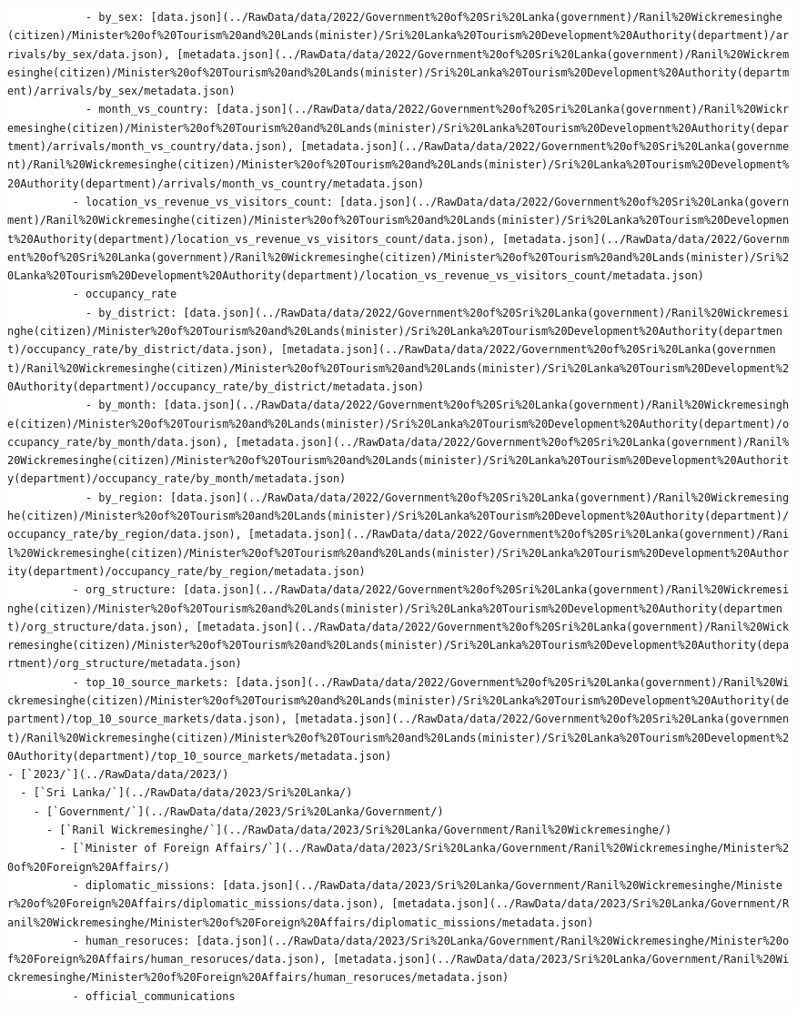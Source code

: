                 - by_sex: [data.json](../RawData/data/2022/Government%20of%20Sri%20Lanka(government)/Ranil%20Wickremesinghe(citizen)/Minister%20of%20Tourism%20and%20Lands(minister)/Sri%20Lanka%20Tourism%20Development%20Authority(department)/arrivals/by_sex/data.json), [metadata.json](../RawData/data/2022/Government%20of%20Sri%20Lanka(government)/Ranil%20Wickremesinghe(citizen)/Minister%20of%20Tourism%20and%20Lands(minister)/Sri%20Lanka%20Tourism%20Development%20Authority(department)/arrivals/by_sex/metadata.json)
                - month_vs_country: [data.json](../RawData/data/2022/Government%20of%20Sri%20Lanka(government)/Ranil%20Wickremesinghe(citizen)/Minister%20of%20Tourism%20and%20Lands(minister)/Sri%20Lanka%20Tourism%20Development%20Authority(department)/arrivals/month_vs_country/data.json), [metadata.json](../RawData/data/2022/Government%20of%20Sri%20Lanka(government)/Ranil%20Wickremesinghe(citizen)/Minister%20of%20Tourism%20and%20Lands(minister)/Sri%20Lanka%20Tourism%20Development%20Authority(department)/arrivals/month_vs_country/metadata.json)
              - location_vs_revenue_vs_visitors_count: [data.json](../RawData/data/2022/Government%20of%20Sri%20Lanka(government)/Ranil%20Wickremesinghe(citizen)/Minister%20of%20Tourism%20and%20Lands(minister)/Sri%20Lanka%20Tourism%20Development%20Authority(department)/location_vs_revenue_vs_visitors_count/data.json), [metadata.json](../RawData/data/2022/Government%20of%20Sri%20Lanka(government)/Ranil%20Wickremesinghe(citizen)/Minister%20of%20Tourism%20and%20Lands(minister)/Sri%20Lanka%20Tourism%20Development%20Authority(department)/location_vs_revenue_vs_visitors_count/metadata.json)
              - occupancy_rate
                - by_district: [data.json](../RawData/data/2022/Government%20of%20Sri%20Lanka(government)/Ranil%20Wickremesinghe(citizen)/Minister%20of%20Tourism%20and%20Lands(minister)/Sri%20Lanka%20Tourism%20Development%20Authority(department)/occupancy_rate/by_district/data.json), [metadata.json](../RawData/data/2022/Government%20of%20Sri%20Lanka(government)/Ranil%20Wickremesinghe(citizen)/Minister%20of%20Tourism%20and%20Lands(minister)/Sri%20Lanka%20Tourism%20Development%20Authority(department)/occupancy_rate/by_district/metadata.json)
                - by_month: [data.json](../RawData/data/2022/Government%20of%20Sri%20Lanka(government)/Ranil%20Wickremesinghe(citizen)/Minister%20of%20Tourism%20and%20Lands(minister)/Sri%20Lanka%20Tourism%20Development%20Authority(department)/occupancy_rate/by_month/data.json), [metadata.json](../RawData/data/2022/Government%20of%20Sri%20Lanka(government)/Ranil%20Wickremesinghe(citizen)/Minister%20of%20Tourism%20and%20Lands(minister)/Sri%20Lanka%20Tourism%20Development%20Authority(department)/occupancy_rate/by_month/metadata.json)
                - by_region: [data.json](../RawData/data/2022/Government%20of%20Sri%20Lanka(government)/Ranil%20Wickremesinghe(citizen)/Minister%20of%20Tourism%20and%20Lands(minister)/Sri%20Lanka%20Tourism%20Development%20Authority(department)/occupancy_rate/by_region/data.json), [metadata.json](../RawData/data/2022/Government%20of%20Sri%20Lanka(government)/Ranil%20Wickremesinghe(citizen)/Minister%20of%20Tourism%20and%20Lands(minister)/Sri%20Lanka%20Tourism%20Development%20Authority(department)/occupancy_rate/by_region/metadata.json)
              - org_structure: [data.json](../RawData/data/2022/Government%20of%20Sri%20Lanka(government)/Ranil%20Wickremesinghe(citizen)/Minister%20of%20Tourism%20and%20Lands(minister)/Sri%20Lanka%20Tourism%20Development%20Authority(department)/org_structure/data.json), [metadata.json](../RawData/data/2022/Government%20of%20Sri%20Lanka(government)/Ranil%20Wickremesinghe(citizen)/Minister%20of%20Tourism%20and%20Lands(minister)/Sri%20Lanka%20Tourism%20Development%20Authority(department)/org_structure/metadata.json)
              - top_10_source_markets: [data.json](../RawData/data/2022/Government%20of%20Sri%20Lanka(government)/Ranil%20Wickremesinghe(citizen)/Minister%20of%20Tourism%20and%20Lands(minister)/Sri%20Lanka%20Tourism%20Development%20Authority(department)/top_10_source_markets/data.json), [metadata.json](../RawData/data/2022/Government%20of%20Sri%20Lanka(government)/Ranil%20Wickremesinghe(citizen)/Minister%20of%20Tourism%20and%20Lands(minister)/Sri%20Lanka%20Tourism%20Development%20Authority(department)/top_10_source_markets/metadata.json)
    - [`2023/`](../RawData/data/2023/)
      - [`Sri Lanka/`](../RawData/data/2023/Sri%20Lanka/)
        - [`Government/`](../RawData/data/2023/Sri%20Lanka/Government/)
          - [`Ranil Wickremesinghe/`](../RawData/data/2023/Sri%20Lanka/Government/Ranil%20Wickremesinghe/)
            - [`Minister of Foreign Affairs/`](../RawData/data/2023/Sri%20Lanka/Government/Ranil%20Wickremesinghe/Minister%20of%20Foreign%20Affairs/)
              - diplomatic_missions: [data.json](../RawData/data/2023/Sri%20Lanka/Government/Ranil%20Wickremesinghe/Minister%20of%20Foreign%20Affairs/diplomatic_missions/data.json), [metadata.json](../RawData/data/2023/Sri%20Lanka/Government/Ranil%20Wickremesinghe/Minister%20of%20Foreign%20Affairs/diplomatic_missions/metadata.json)
              - human_resoruces: [data.json](../RawData/data/2023/Sri%20Lanka/Government/Ranil%20Wickremesinghe/Minister%20of%20Foreign%20Affairs/human_resoruces/data.json), [metadata.json](../RawData/data/2023/Sri%20Lanka/Government/Ranil%20Wickremesinghe/Minister%20of%20Foreign%20Affairs/human_resoruces/metadata.json)
              - official_communications
